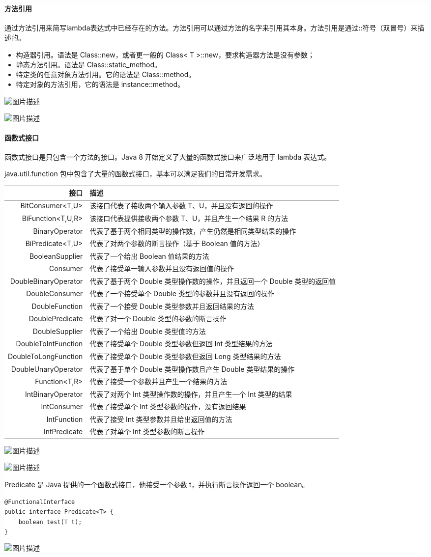 #### 方法引用

通过方法引用来简写lambda表达式中已经存在的方法。方法引用可以通过方法的名字来引用其本身。方法引用是通过::符号（双冒号）来描述的。

   - 构造器引用。语法是 Class::new，或者更一般的 Class< T >::new，要求构造器方法是没有参数；
   - 静态方法引用。语法是 Class::static_method。
   - 特定类的任意对象方法引用。它的语法是 Class::method。
   - 特定对象的方法引用，它的语法是 instance::method。

![图片描述](https://dn-simplecloud.shiyanlou.com/courses/uid1080331-20190524-1558689542447)

![图片描述](https://dn-simplecloud.shiyanlou.com/courses/uid1080331-20190524-1558689549114)

#### 函数式接口

函数式接口是只包含一个方法的接口。Java 8 开始定义了大量的函数式接口来广泛地用于 lambda 表达式。

java.util.function 包中包含了大量的函数式接口，基本可以满足我们的日常开发需求。

接口	|描述
---:|:---
BitConsumer<T,U>|	该接口代表了接收两个输入参数 T、U，并且没有返回的操作
BiFunction<T,U,R>	|该接口代表提供接收两个参数 T、U，并且产生一个结果 R 的方法
BinaryOperator<T>	|代表了基于两个相同类型的操作数，产生仍然是相同类型结果的操作
BiPredicate<T,U>	|代表了对两个参数的断言操作（基于 Boolean 值的方法）
BooleanSupplier	|代表了一个给出 Boolean 值结果的方法
Consumer<T>	|代表了接受单一输入参数并且没有返回值的操作
DoubleBinaryOperator	|代表了基于两个 Double 类型操作数的操作，并且返回一个 Double 类型的返回值
DoubleConsumer	|代表了一个接受单个 Double 类型的参数并且没有返回的操作
DoubleFunction<R>	|代表了一个接受 Double 类型参数并且返回结果的方法
DoublePredicate	|代表了对一个 Double 类型的参数的断言操作
DoubleSupplier	|代表了一个给出 Double 类型值的方法
DoubleToIntFunction	|代表了接受单个 Double 类型参数但返回 Int 类型结果的方法
DoubleToLongFunction	|代表了接受单个 Double 类型参数但返回 Long 类型结果的方法
DoubleUnaryOperator	|代表了基于单个 Double 类型操作数且产生 Double 类型结果的操作
Function<T,R>	|代表了接受一个参数并且产生一个结果的方法
IntBinaryOperator	|代表了对两个 Int 类型操作数的操作，并且产生一个 Int 类型的结果
IntConsumer	|代表了接受单个 Int 类型参数的操作，没有返回结果
IntFunction<R>	|代表了接受 Int 类型参数并且给出返回值的方法
IntPredicate	|代表了对单个 Int 类型参数的断言操作

![图片描述](https://dn-simplecloud.shiyanlou.com/courses/uid1080331-20190524-1558691653956)

![图片描述](https://dn-simplecloud.shiyanlou.com/courses/uid1080331-20190524-1558691661015)

Predicate 是 Java 提供的一个函数式接口，他接受一个参数 t，并执行断言操作返回一个 boolean。
```
@FunctionalInterface
public interface Predicate<T> {
    boolean test(T t);
}
```

![图片描述](https://dn-simplecloud.shiyanlou.com/courses/uid1080331-20190524-1558697761369)
